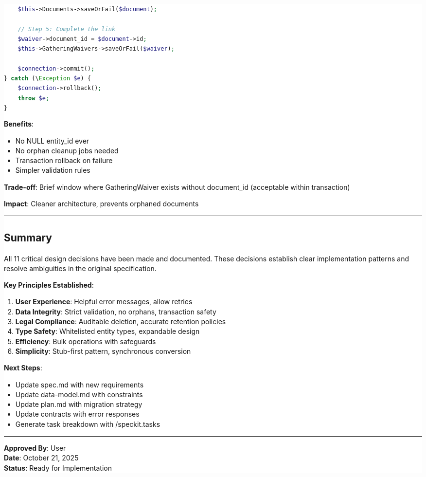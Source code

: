 ```php
    $this->Documents->saveOrFail($document);
    
    // Step 5: Complete the link
    $waiver->document_id = $document->id;
    $this->GatheringWaivers->saveOrFail($waiver);
    
    $connection->commit();
} catch (\Exception $e) {
    $connection->rollback();
    throw $e;
}
```

**Benefits**:
- No NULL entity_id ever
- No orphan cleanup jobs needed
- Transaction rollback on failure
- Simpler validation rules

**Trade-off**: Brief window where GatheringWaiver exists without document_id (acceptable within transaction)

**Impact**: Cleaner architecture, prevents orphaned documents

---

## Summary

All 11 critical design decisions have been made and documented. These decisions establish clear implementation patterns and resolve ambiguities in the original specification.

**Key Principles Established**:
1. **User Experience**: Helpful error messages, allow retries
2. **Data Integrity**: Strict validation, no orphans, transaction safety
3. **Legal Compliance**: Auditable deletion, accurate retention policies
4. **Type Safety**: Whitelisted entity types, expandable design
5. **Efficiency**: Bulk operations with safeguards
6. **Simplicity**: Stub-first pattern, synchronous conversion

**Next Steps**:
- Update spec.md with new requirements
- Update data-model.md with constraints
- Update plan.md with migration strategy
- Update contracts with error responses
- Generate task breakdown with /speckit.tasks

---

**Approved By**: User  
**Date**: October 21, 2025  
**Status**: Ready for Implementation

